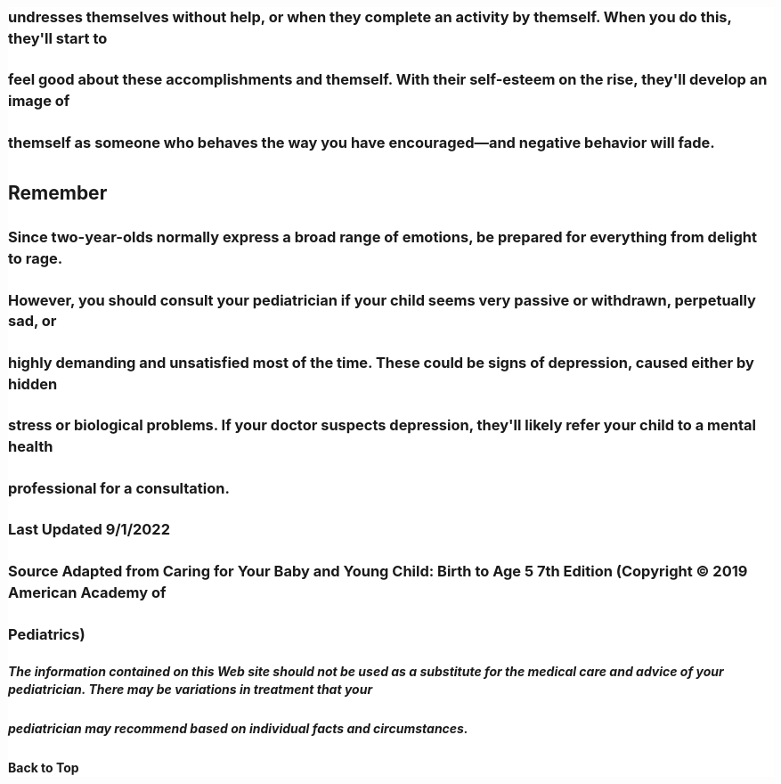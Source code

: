 ### undresses themselves without help, or when they complete an activity by themself. When you do this, they'll start to 

### feel good about these accomplishments and themself. With their self-esteem on the rise, they'll develop an image of 

### themself as someone who behaves the way you have encouraged—and negative behavior will fade. 

## Remember 

### Since two-year-olds normally express a broad range of emotions, be prepared for everything from delight to rage. 

### However, you should consult your pediatrician if your child seems very passive or withdrawn, perpetually sad, or 

### highly demanding and unsatisfied most of the time. These could be signs of depression, caused either by hidden 

### stress or biological problems. If your doctor suspects depression, they'll likely refer your child to a mental health 

### professional for a consultation. 

### Last Updated 9/1/2022 

### Source Adapted from Caring for Your Baby and Young Child: Birth to Age 5 7th Edition (Copyright © 2019 American Academy of 

### Pediatrics) 

##### The information contained on this Web site should not be used as a substitute for the medical care and advice of your pediatrician. There may be variations in treatment that your 

##### pediatrician may recommend based on individual facts and circumstances. 

#### Back to Top 


